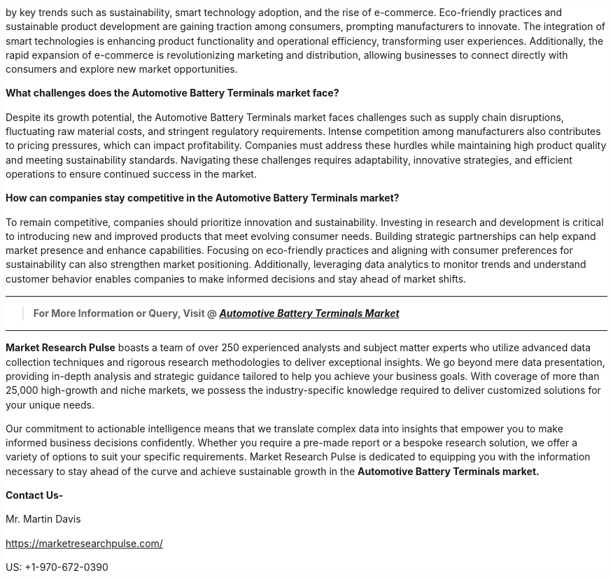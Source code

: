by key trends such as sustainability, smart technology adoption, and the rise of e-commerce. Eco-friendly practices and sustainable product development are gaining traction among consumers, prompting manufacturers to innovate. The integration of smart technologies is enhancing product functionality and operational efficiency, transforming user experiences. Additionally, the rapid expansion of e-commerce is revolutionizing marketing and distribution, allowing businesses to connect directly with consumers and explore new market opportunities.</p><p><strong>What challenges does the Automotive Battery Terminals market face?</strong></p><p>Despite its growth potential, the Automotive Battery Terminals market faces challenges such as supply chain disruptions, fluctuating raw material costs, and stringent regulatory requirements. Intense competition among manufacturers also contributes to pricing pressures, which can impact profitability. Companies must address these hurdles while maintaining high product quality and meeting sustainability standards. Navigating these challenges requires adaptability, innovative strategies, and efficient operations to ensure continued success in the market.</p><p><strong>How can companies stay competitive in the Automotive Battery Terminals market?</strong></p><p>To remain competitive, companies should prioritize innovation and sustainability. Investing in research and development is critical to introducing new and improved products that meet evolving consumer needs. Building strategic partnerships can help expand market presence and enhance capabilities. Focusing on eco-friendly practices and aligning with consumer preferences for sustainability can also strengthen market positioning. Additionally, leveraging data analytics to monitor trends and understand customer behavior enables companies to make informed decisions and stay ahead of market shifts.</p><hr /><blockquote><p><strong>For More Information or Query, Visit @&nbsp;<em><a href="https://marketresearchpulse.com/report/76349/automotive-battery-terminals-market?utm_source=Linkedin&utm_medium=020">Automotive Battery Terminals Market</a></em></strong></p></blockquote><hr /><p><strong>Market Research Pulse</strong> boasts a team of over 250 experienced analysts and subject matter experts who utilize advanced data collection techniques and rigorous research methodologies to deliver exceptional insights. We go beyond mere data presentation, providing in-depth analysis and strategic guidance tailored to help you achieve your business goals. With coverage of more than 25,000 high-growth and niche markets, we possess the industry-specific knowledge required to deliver customized solutions for your unique needs.</p><p>Our commitment to actionable intelligence means that we translate complex data into insights that empower you to make informed business decisions confidently. Whether you require a pre-made report or a bespoke research solution, we offer a variety of options to suit your specific requirements. Market Research Pulse is dedicated to equipping you with the information necessary to stay ahead of the curve and achieve sustainable growth in the <strong>Automotive Battery Terminals market.</strong></p><p><strong>Contact Us-</strong></p><p>Mr. Martin Davis</p><p>https://marketresearchpulse.com/</p><p>US: +1-970-672-0390</p>